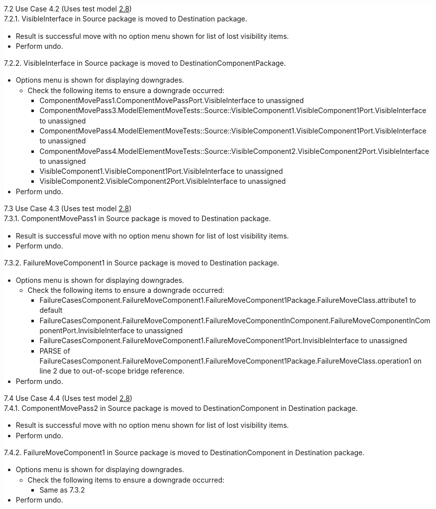 7.2 Use Case 4.2  (Uses test model [2.8](#2.8))  
7.2.1. VisibleInterface in Source package is moved to Destination package.  
  * Result is successful move with no option menu shown for list of lost 
visibility items.  
  * Perform undo.  

7.2.2. VisibleInterface in Source package is moved to 
DestinationComponentPackage.  
  * Options menu is shown for displaying downgrades.  
    * Check the following items to ensure a downgrade occurred:  
      * ComponentMovePass1.ComponentMovePassPort.VisibleInterface to unassigned
      * ComponentMovePass3.ModelElementMoveTests::Source::VisibleComponent1.VisibleComponent1Port.VisibleInterface to unassigned
      * ComponentMovePass4.ModelElementMoveTests::Source::VisibleComponent1.VisibleComponent1Port.VisibleInterface to unassigned
      * ComponentMovePass4.ModelElementMoveTests::Source::VisibleComponent2.VisibleComponent2Port.VisibleInterface to unassigned
      * VisibleComponent1.VisibleComponent1Port.VisibleInterface to unassigned
      * VisibleComponent2.VisibleComponent2Port.VisibleInterface to unassigned
  * Perform undo.  

7.3 Use Case 4.3  (Uses test model [2.8](#2.8))  
7.3.1. ComponentMovePass1 in Source package is moved to Destination package.  
  * Result is successful move with no option menu shown for list of lost 
visibility items.  
  * Perform undo.  

7.3.2. FailureMoveComponent1 in Source package is moved to Destination package.  
  * Options menu is shown for displaying downgrades.  
    * Check the following items to ensure a downgrade occurred:  
      * FailureCasesComponent.FailureMoveComponent1.FailureMoveComponent1Package.FailureMoveClass.attribute1 to default
      * FailureCasesComponent.FailureMoveComponent1.FailureMoveComponentInComponent.FailureMoveComponentInComponentPort.InvisibleInterface to unassigned
      * FailureCasesComponent.FailureMoveComponent1.FailureMoveComponent1Port.InvisibleInterface to unassigned
      * PARSE of FailureCasesComponent.FailureMoveComponent1.FailureMoveComponent1Package.FailureMoveClass.operation1 on line 2 due to out-of-scope bridge reference.
  * Perform undo.  

7.4 Use Case 4.4  (Uses test model [2.8](#2.8))  
7.4.1. ComponentMovePass2 in Source package is moved to DestinationComponent in 
Destination package.  
  * Result is successful move with no option menu shown for list of lost 
visibility items.  
  * Perform undo.  

7.4.2. FailureMoveComponent1 in Source package is moved to DestinationComponent 
in Destination package.  
  * Options menu is shown for displaying downgrades.  
    * Check the following items to ensure a downgrade occurred:  
      * Same as 7.3.2
  * Perform undo.  
